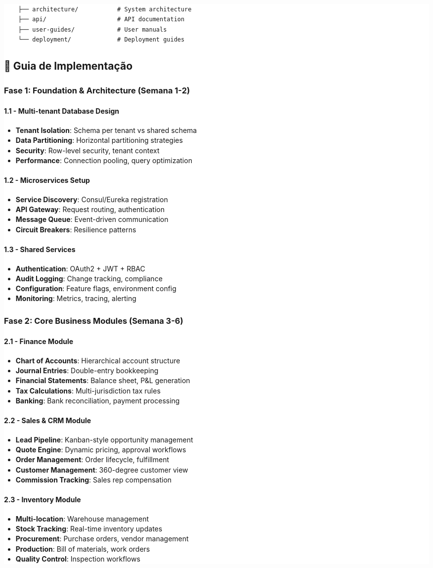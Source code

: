 ```
    ├── architecture/           # System architecture
    ├── api/                    # API documentation
    ├── user-guides/            # User manuals
    └── deployment/             # Deployment guides
```

## 🚀 **Guia de Implementação**

### **Fase 1: Foundation & Architecture (Semana 1-2)**

#### **1.1 - Multi-tenant Database Design**
- **Tenant Isolation**: Schema per tenant vs shared schema
- **Data Partitioning**: Horizontal partitioning strategies
- **Security**: Row-level security, tenant context
- **Performance**: Connection pooling, query optimization

#### **1.2 - Microservices Setup**
- **Service Discovery**: Consul/Eureka registration
- **API Gateway**: Request routing, authentication
- **Message Queue**: Event-driven communication
- **Circuit Breakers**: Resilience patterns

#### **1.3 - Shared Services**
- **Authentication**: OAuth2 + JWT + RBAC
- **Audit Logging**: Change tracking, compliance
- **Configuration**: Feature flags, environment config
- **Monitoring**: Metrics, tracing, alerting

### **Fase 2: Core Business Modules (Semana 3-6)**

#### **2.1 - Finance Module**
- **Chart of Accounts**: Hierarchical account structure
- **Journal Entries**: Double-entry bookkeeping
- **Financial Statements**: Balance sheet, P&L generation
- **Tax Calculations**: Multi-jurisdiction tax rules
- **Banking**: Bank reconciliation, payment processing

#### **2.2 - Sales & CRM Module**
- **Lead Pipeline**: Kanban-style opportunity management
- **Quote Engine**: Dynamic pricing, approval workflows
- **Order Management**: Order lifecycle, fulfillment
- **Customer Management**: 360-degree customer view
- **Commission Tracking**: Sales rep compensation

#### **2.3 - Inventory Module**
- **Multi-location**: Warehouse management
- **Stock Tracking**: Real-time inventory updates
- **Procurement**: Purchase orders, vendor management
- **Production**: Bill of materials, work orders
- **Quality Control**: Inspection workflows
